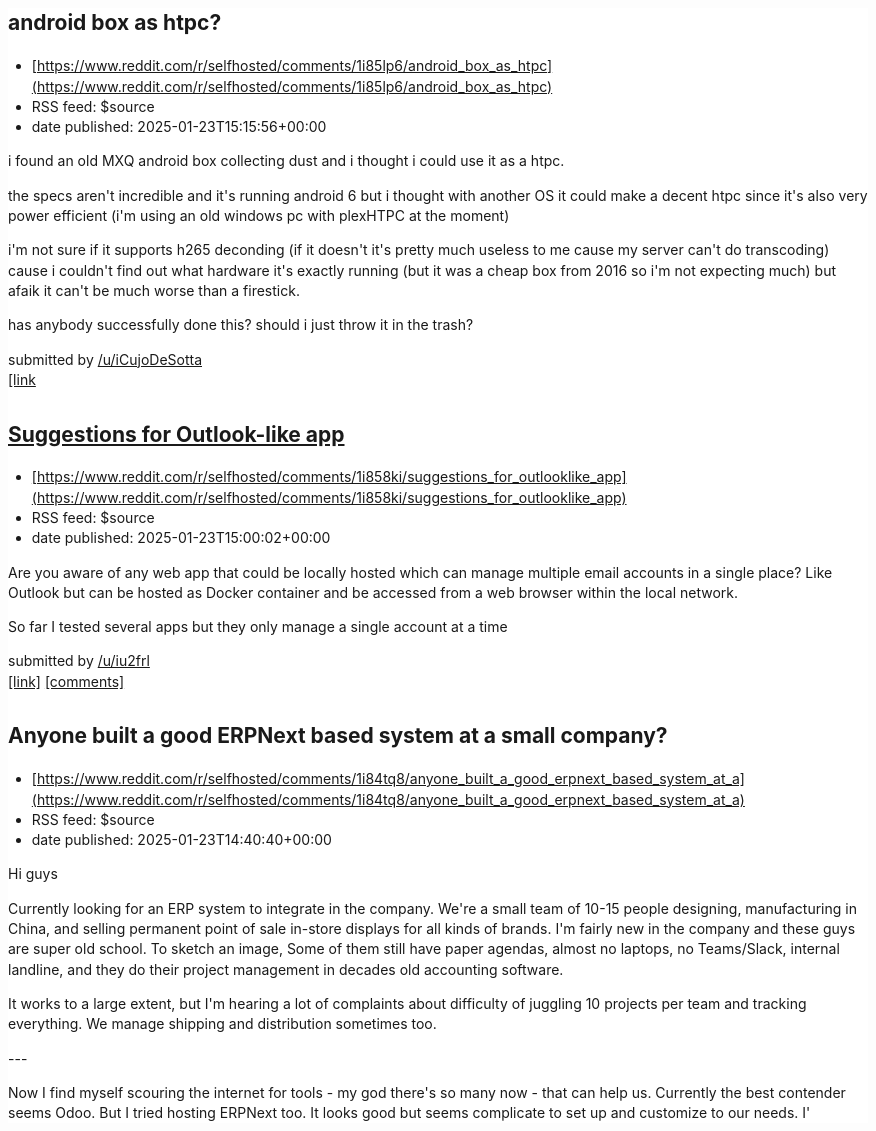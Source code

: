 ## android box as htpc?
 - [https://www.reddit.com/r/selfhosted/comments/1i85lp6/android_box_as_htpc](https://www.reddit.com/r/selfhosted/comments/1i85lp6/android_box_as_htpc)
 - RSS feed: $source
 - date published: 2025-01-23T15:15:56+00:00

<div class="md"><p>i found an old MXQ android box collecting dust and i thought i could use it as a htpc. </p> <p>the specs aren&#39;t incredible and it&#39;s running android 6 but i thought with another OS it could make a decent htpc since it&#39;s also very power efficient (i&#39;m using an old windows pc with plexHTPC at the moment)</p> <p>i&#39;m not sure if it supports h265 deconding (if it doesn&#39;t it&#39;s pretty much useless to me cause my server can&#39;t do transcoding) cause i couldn&#39;t find out what hardware it&#39;s exactly running (but it was a cheap box from 2016 so i&#39;m not expecting much) but afaik it can&#39;t be much worse than a firestick. </p> <p>has anybody successfully done this? should i just throw it in the trash? </p> </div> &#32; submitted by &#32; <a href="https://www.reddit.com/user/iCujoDeSotta"> /u/iCujoDeSotta </a> <br/> <span><a href="https://www.reddit.com/r/selfhosted/comments/1i85lp6/android_box_as_htpc/">[link

## Suggestions for Outlook-like app
 - [https://www.reddit.com/r/selfhosted/comments/1i858ki/suggestions_for_outlooklike_app](https://www.reddit.com/r/selfhosted/comments/1i858ki/suggestions_for_outlooklike_app)
 - RSS feed: $source
 - date published: 2025-01-23T15:00:02+00:00

<div class="md"><p>Are you aware of any web app that could be locally hosted which can manage multiple email accounts in a single place? Like Outlook but can be hosted as Docker container and be accessed from a web browser within the local network.</p> <p>So far I tested several apps but they only manage a single account at a time</p> </div> &#32; submitted by &#32; <a href="https://www.reddit.com/user/iu2frl"> /u/iu2frl </a> <br/> <span><a href="https://www.reddit.com/r/selfhosted/comments/1i858ki/suggestions_for_outlooklike_app/">[link]</a></span> &#32; <span><a href="https://www.reddit.com/r/selfhosted/comments/1i858ki/suggestions_for_outlooklike_app/">[comments]</a></span>

## Anyone built a good ERPNext based system at a small company?
 - [https://www.reddit.com/r/selfhosted/comments/1i84tq8/anyone_built_a_good_erpnext_based_system_at_a](https://www.reddit.com/r/selfhosted/comments/1i84tq8/anyone_built_a_good_erpnext_based_system_at_a)
 - RSS feed: $source
 - date published: 2025-01-23T14:40:40+00:00

<div class="md"><p>Hi guys</p> <p>Currently looking for an ERP system to integrate in the company. We&#39;re a small team of 10-15 people designing, manufacturing in China, and selling permanent point of sale in-store displays for all kinds of brands. I&#39;m fairly new in the company and these guys are super old school. To sketch an image, Some of them still have paper agendas, almost no laptops, no Teams/Slack, internal landline, and they do their project management in decades old accounting software.</p> <p>It works to a large extent, but I&#39;m hearing a lot of complaints about difficulty of juggling 10 projects per team and tracking everything. We manage shipping and distribution sometimes too.</p> <p>---</p> <p>Now I find myself scouring the internet for tools - my god there&#39;s so many now - that can help us. Currently the best contender seems Odoo. But I tried hosting ERPNext too. It looks good but seems complicate to set up and customize to our needs. I&#39
